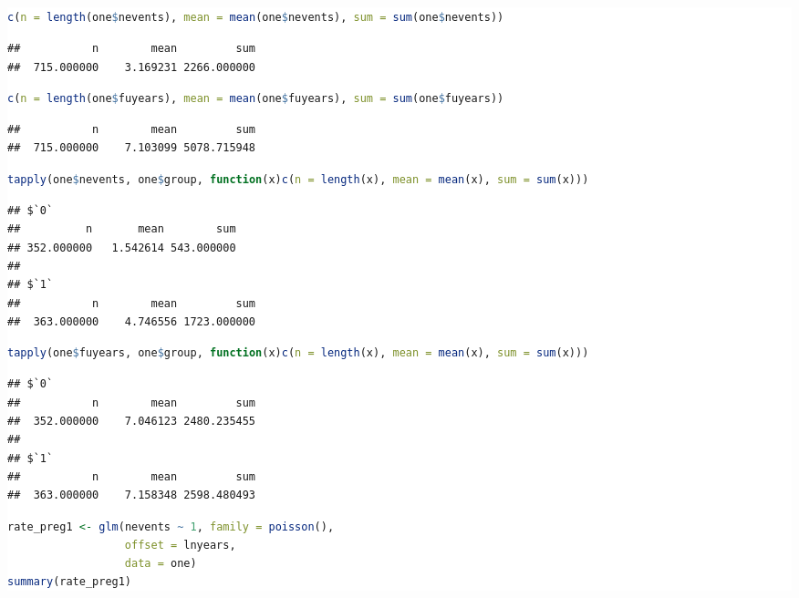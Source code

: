 ``` r
c(n = length(one$nevents), mean = mean(one$nevents), sum = sum(one$nevents))
```

    ##           n        mean         sum 
    ##  715.000000    3.169231 2266.000000

``` r
c(n = length(one$fuyears), mean = mean(one$fuyears), sum = sum(one$fuyears))
```

    ##           n        mean         sum 
    ##  715.000000    7.103099 5078.715948

``` r
tapply(one$nevents, one$group, function(x)c(n = length(x), mean = mean(x), sum = sum(x)))
```

    ## $`0`
    ##          n       mean        sum 
    ## 352.000000   1.542614 543.000000 
    ## 
    ## $`1`
    ##           n        mean         sum 
    ##  363.000000    4.746556 1723.000000

``` r
tapply(one$fuyears, one$group, function(x)c(n = length(x), mean = mean(x), sum = sum(x)))
```

    ## $`0`
    ##           n        mean         sum 
    ##  352.000000    7.046123 2480.235455 
    ## 
    ## $`1`
    ##           n        mean         sum 
    ##  363.000000    7.158348 2598.480493

``` r
rate_preg1 <- glm(nevents ~ 1, family = poisson(),
                  offset = lnyears,
                  data = one)
summary(rate_preg1)
```
